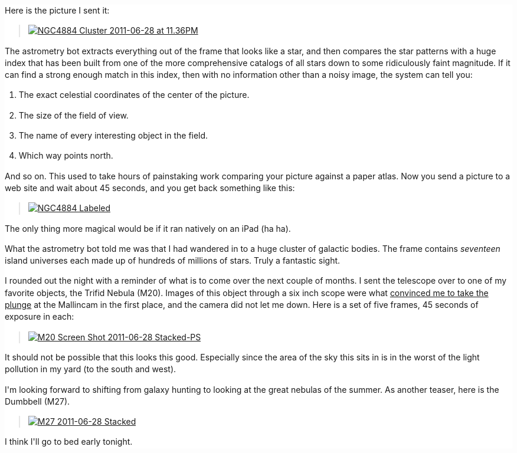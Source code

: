 Here is the picture I sent it:

> <a href="http://www.flickr.com/photos/79904144@N00/5884333794/" title="NGC4884 Cluster 2011-06-28 at 11.36PM by psu13, on Flickr"><img src="http://farm6.static.flickr.com/5108/5884333794_6e38a91373.jpg" width="500" height="375" alt="NGC4884 Cluster 2011-06-28 at 11.36PM"></a>

The astrometry bot extracts everything out of the frame that looks like a star, and then compares the star patterns with a huge index that has been built from one of the more comprehensive catalogs of all stars down to some ridiculously faint magnitude. If it can find a strong enough match in this index, then with no information other than a noisy image, the system can tell you:

1. The exact celestial coordinates of the center of the picture.

2. The size of the field of view.

3. The name of every interesting object in the field.

4. Which way points north.

And so on. This used to take hours of painstaking work comparing your picture against a paper atlas. Now you send a picture to a web site and wait about 45 seconds, and you get back something like this:

> <a href="http://www.flickr.com/photos/79904144@N00/5884266015/" title="NGC4884 Labeled by psu13, on Flickr"><img src="http://farm7.static.flickr.com/6031/5884266015_87658a0c54.jpg" width="500" height="375" alt="NGC4884 Labeled"></a>


The only thing more magical would be if it ran natively on an iPad (ha ha).

What the astrometry bot told me was that I had wandered in to a huge cluster of galactic bodies. The frame contains <em>seventeen</em> island universes each made up of hundreds of millions of stars. Truly a fantastic sight.

I rounded out the night with a reminder of what is to come over the next couple of months. I sent the telescope over to one of my favorite objects, the Trifid Nebula (M20). Images of this object through a six inch scope were what <a href="http://tleaves.com/2010/08/16/the-big-lie-solved/"> convinced me to take the plunge</a> at the Mallincam in the first place, and the camera did not let me down. Here is a set of five frames, 45 seconds of exposure in each:

> <a href="http://www.flickr.com/photos/79904144@N00/5887555176/" title="M20 Screen Shot 2011-06-28 Stacked-PS by psu13, on Flickr"><img src="http://farm6.static.flickr.com/5072/5887555176_3faf435ffb.jpg" width="500" height="376" alt="M20 Screen Shot 2011-06-28 Stacked-PS"></a>


It should not be possible that this looks this good. Especially since the area of the sky this sits in is in the worst of the light pollution in my yard (to the south and west).

I'm looking forward to shifting from galaxy hunting to looking at the great nebulas of the summer. As another teaser, here is the Dumbbell (M27).

> <a href="http://www.flickr.com/photos/79904144@N00/5886561484/" title="M27 2011-06-28 Stacked by psu13, on Flickr"><img src="http://farm7.static.flickr.com/6028/5886561484_7657ac4056.jpg" width="500" height="377" alt="M27 2011-06-28 Stacked"></a>

I think I'll go to bed early tonight.

